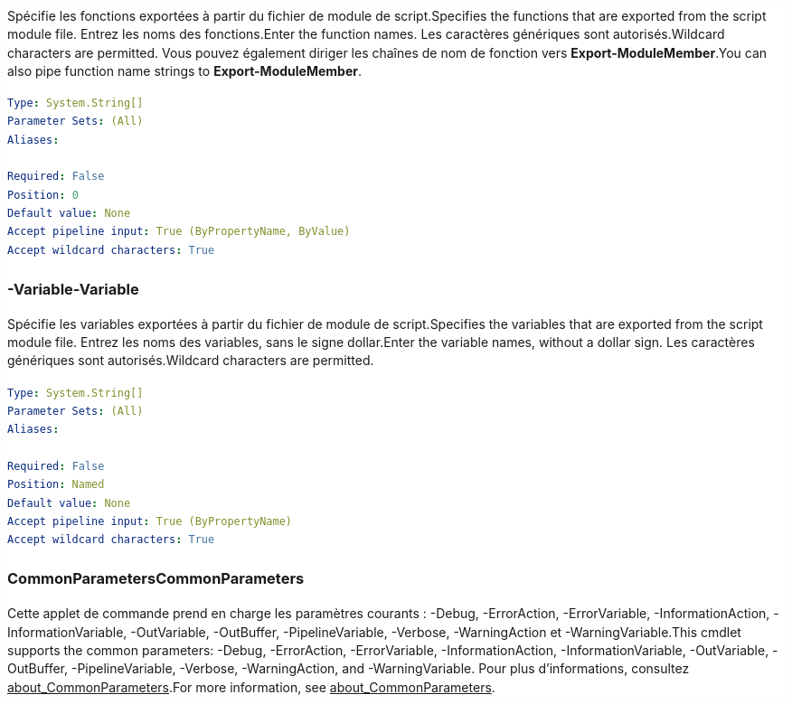 <span data-ttu-id="cc671-156">Spécifie les fonctions exportées à partir du fichier de module de script.</span><span class="sxs-lookup"><span data-stu-id="cc671-156">Specifies the functions that are exported from the script module file.</span></span>
<span data-ttu-id="cc671-157">Entrez les noms des fonctions.</span><span class="sxs-lookup"><span data-stu-id="cc671-157">Enter the function names.</span></span>
<span data-ttu-id="cc671-158">Les caractères génériques sont autorisés.</span><span class="sxs-lookup"><span data-stu-id="cc671-158">Wildcard characters are permitted.</span></span>
<span data-ttu-id="cc671-159">Vous pouvez également diriger les chaînes de nom de fonction vers **Export-ModuleMember**.</span><span class="sxs-lookup"><span data-stu-id="cc671-159">You can also pipe function name strings to **Export-ModuleMember**.</span></span>

```yaml
Type: System.String[]
Parameter Sets: (All)
Aliases:

Required: False
Position: 0
Default value: None
Accept pipeline input: True (ByPropertyName, ByValue)
Accept wildcard characters: True
```

### <span data-ttu-id="cc671-160">-Variable</span><span class="sxs-lookup"><span data-stu-id="cc671-160">-Variable</span></span>

<span data-ttu-id="cc671-161">Spécifie les variables exportées à partir du fichier de module de script.</span><span class="sxs-lookup"><span data-stu-id="cc671-161">Specifies the variables that are exported from the script module file.</span></span>
<span data-ttu-id="cc671-162">Entrez les noms des variables, sans le signe dollar.</span><span class="sxs-lookup"><span data-stu-id="cc671-162">Enter the variable names, without a dollar sign.</span></span>
<span data-ttu-id="cc671-163">Les caractères génériques sont autorisés.</span><span class="sxs-lookup"><span data-stu-id="cc671-163">Wildcard characters are permitted.</span></span>

```yaml
Type: System.String[]
Parameter Sets: (All)
Aliases:

Required: False
Position: Named
Default value: None
Accept pipeline input: True (ByPropertyName)
Accept wildcard characters: True
```

### <span data-ttu-id="cc671-164">CommonParameters</span><span class="sxs-lookup"><span data-stu-id="cc671-164">CommonParameters</span></span>

<span data-ttu-id="cc671-165">Cette applet de commande prend en charge les paramètres courants : -Debug, -ErrorAction, -ErrorVariable, -InformationAction, -InformationVariable, -OutVariable, -OutBuffer, -PipelineVariable, -Verbose, -WarningAction et -WarningVariable.</span><span class="sxs-lookup"><span data-stu-id="cc671-165">This cmdlet supports the common parameters: -Debug, -ErrorAction, -ErrorVariable, -InformationAction, -InformationVariable, -OutVariable, -OutBuffer, -PipelineVariable, -Verbose, -WarningAction, and -WarningVariable.</span></span> <span data-ttu-id="cc671-166">Pour plus d’informations, consultez [about_CommonParameters](https://go.microsoft.com/fwlink/?LinkID=113216).</span><span class="sxs-lookup"><span data-stu-id="cc671-166">For more information, see [about_CommonParameters](https://go.microsoft.com/fwlink/?LinkID=113216).</span></span>
